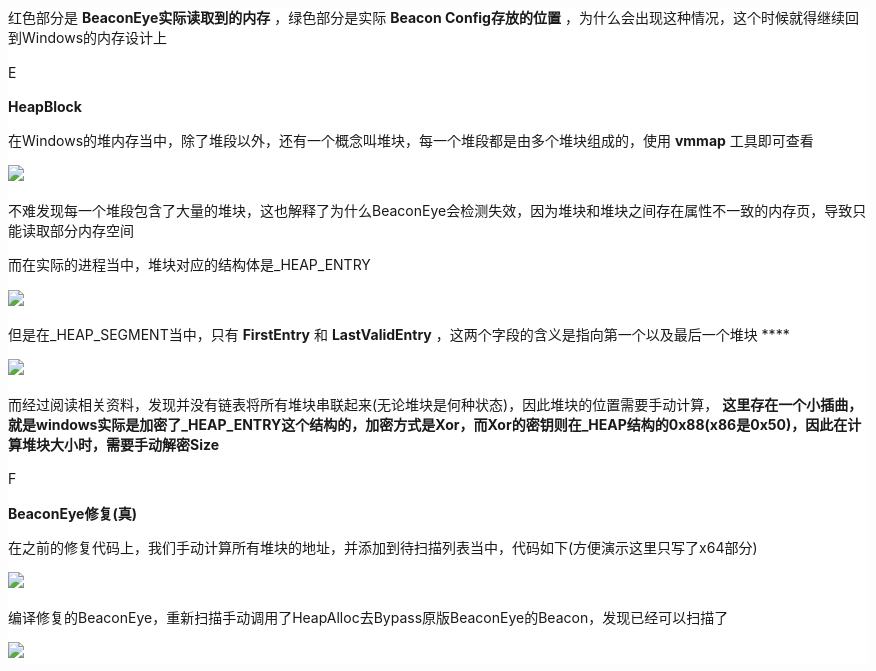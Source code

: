 
红色部分是 **BeaconEye实际读取到的内存** ，绿色部分是实际 **Beacon Config存放的位置**
，为什么会出现这种情况，这个时候就得继续回到Windows的内存设计上

  

E

 **HeapBlock**

  

  

在Windows的堆内存当中，除了堆段以外，还有一个概念叫堆块，每一个堆段都是由多个堆块组成的，使用 **vmmap** 工具即可查看

  

![](https://gitee.com/fuli009/images/raw/master/public/20210910200410.png)

  

不难发现每一个堆段包含了大量的堆块，这也解释了为什么BeaconEye会检测失效，因为堆块和堆块之间存在属性不一致的内存页，导致只能读取部分内存空间

  

而在实际的进程当中，堆块对应的结构体是_HEAP_ENTRY

  

![](https://gitee.com/fuli009/images/raw/master/public/20210910200411.png)

  

但是在_HEAP_SEGMENT当中，只有 **FirstEntry** 和 **LastValidEntry**
，这两个字段的含义是指向第一个以及最后一个堆块 ****

  

![](https://gitee.com/fuli009/images/raw/master/public/20210910200412.png)

  

而经过阅读相关资料，发现并没有链表将所有堆块串联起来(无论堆块是何种状态)，因此堆块的位置需要手动计算，
**这里存在一个小插曲，就是windows实际是加密了_HEAP_ENTRY这个结构的，加密方式是Xor，而Xor的密钥则在_HEAP结构的0x88(x86是0x50)，因此在计算堆块大小时，需要手动解密Size**

  

F

 **BeaconEye修复(真)**

  

  

在之前的修复代码上，我们手动计算所有堆块的地址，并添加到待扫描列表当中，代码如下(方便演示这里只写了x64部分)

  

![](https://gitee.com/fuli009/images/raw/master/public/20210910200413.png)

  

编译修复的BeaconEye，重新扫描手动调用了HeapAlloc去Bypass原版BeaconEye的Beacon，发现已经可以扫描了

  

![](https://gitee.com/fuli009/images/raw/master/public/20210910200414.png)
